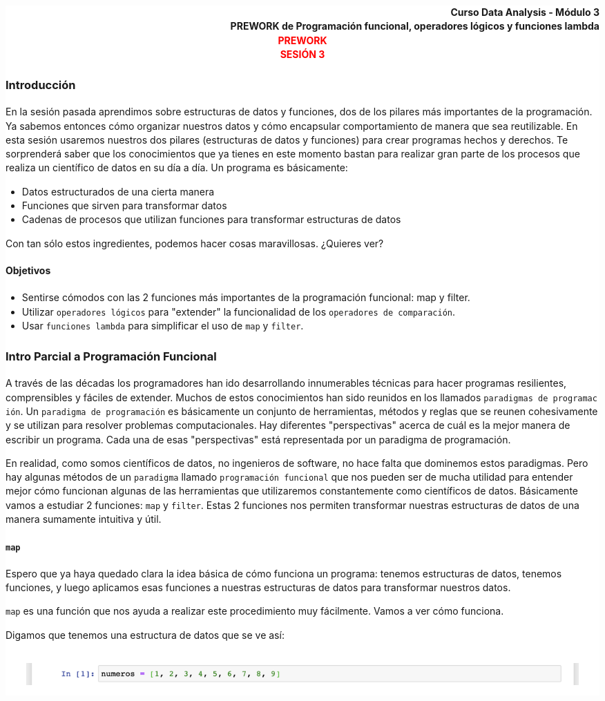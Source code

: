 <div style="text-align: right"><strong>Curso Data Analysis - Módulo 3</br>PREWORK de Programación funcional, operadores lógicos y funciones lambda</strong></div>

<div style="text-align: center; color:#FF0000"><strong>PREWORK</br>SESIÓN 3</strong></div>

### Introducción

En la sesión pasada aprendimos sobre estructuras de datos y funciones, dos de los pilares más importantes de la programación. Ya sabemos entonces cómo organizar nuestros datos y cómo encapsular comportamiento de manera que sea reutilizable. En esta sesión usaremos nuestros dos pilares (estructuras de datos y funciones) para crear programas hechos y derechos. Te sorprenderá saber que los conocimientos que ya tienes en este momento bastan para realizar gran parte de los procesos que realiza un científico de datos en su día a día. Un programa es básicamente:

- Datos estructurados de una cierta manera
- Funciones que sirven para transformar datos
- Cadenas de procesos que utilizan funciones para transformar estructuras de datos

Con tan sólo estos ingredientes, podemos hacer cosas maravillosas. ¿Quieres ver?

#### Objetivos

- Sentirse cómodos con las 2 funciones más importantes de la programación funcional: map y filter.
- Utilizar `operadores lógicos` para "extender" la funcionalidad de los `operadores de comparación`.
- Usar `funciones lambda` para simplificar el uso de `map` y `filter`.

### Intro Parcial a Programación Funcional

A través de las décadas los programadores han ido desarrollando innumerables técnicas para hacer programas resilientes, comprensibles y fáciles de extender. Muchos de estos conocimientos han sido reunidos en los llamados `paradigmas de programación`. Un `paradigma de programación` es básicamente un conjunto de herramientas, métodos y reglas que se reunen cohesivamente y se utilizan para resolver problemas computacionales. Hay diferentes "perspectivas" acerca de cuál es la mejor manera de escribir un programa. Cada una de esas "perspectivas" está representada por un paradigma de programación.

En realidad, como somos científicos de datos, no ingenieros de software, no hace falta que dominemos estos paradigmas. Pero hay algunas métodos de un `paradigma` llamado `programación funcional` que nos pueden ser de mucha utilidad para entender mejor cómo funcionan algunas de las herramientas que utilizaremos constantemente como científicos de datos. Básicamente vamos a estudiar 2 funciones: `map` y `filter`. Estas 2 funciones nos permiten transformar nuestras estructuras de datos de una manera sumamente intuitiva y útil.

#### `map`

Espero que ya haya quedado clara la idea básica de cómo funciona un programa: tenemos estructuras de datos, tenemos funciones, y luego aplicamos esas funciones a nuestras estructuras de datos para transformar nuestros datos.

`map` es una función que nos ayuda a realizar este procedimiento muy fácilmente. Vamos a ver cómo funciona.

Digamos que tenemos una estructura de datos que se ve así:

<div style="padding: 10px; margin: 20px"><img src='./Imgs/sesion-3_1.png'></div>
